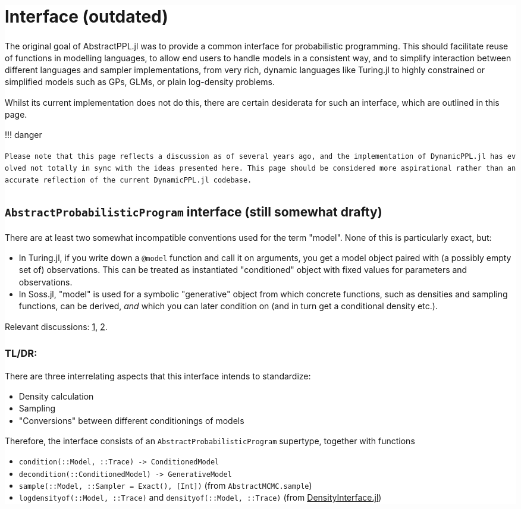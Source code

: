 # Interface (outdated)

The original goal of AbstractPPL.jl was to provide a common interface for probabilistic programming.
This should facilitate reuse of functions in modelling languages, to allow end users to handle models in a consistent way, and to simplify interaction between different languages and sampler implementations, from very rich, dynamic languages like Turing.jl to highly constrained or simplified models such as GPs, GLMs, or plain log-density problems.

Whilst its current implementation does not do this, there are certain desiderata for such an interface, which are outlined in this page.

!!! danger
    
    Please note that this page reflects a discussion as of several years ago, and the implementation of DynamicPPL.jl has evolved not totally in sync with the ideas presented here. This page should be considered more aspirational rather than an accurate reflection of the current DynamicPPL.jl codebase.

## `AbstractProbabilisticProgram` interface (still somewhat drafty)

There are at least two somewhat incompatible conventions used for the term "model".
None of this is particularly exact, but:

  - In Turing.jl, if you write down a `@model` function and call it on arguments, you get a model object paired with (a possibly empty set of) observations.
    This can be treated as instantiated "conditioned" object with fixed values for parameters and observations.
  - In Soss.jl, "model" is used for a symbolic "generative" object from which concrete functions, such as densities and sampling functions, can be derived, _and_ which you can later condition on (and in turn get a conditional density etc.).

Relevant discussions:
[1](https://julialang.zulipchat.com/#narrow/stream/234072-probprog/topic/Naming.20the.20.22likelihood.22.20thingy),
[2](https://github.com/TuringLang/AbstractPPL.jl/discussions/10).

### TL/DR:

There are three interrelating aspects that this interface intends to standardize:

  - Density calculation
  - Sampling
  - "Conversions" between different conditionings of models

Therefore, the interface consists of an `AbstractProbabilisticProgram` supertype, together with functions

  - `condition(::Model, ::Trace) -> ConditionedModel`
  - `decondition(::ConditionedModel) -> GenerativeModel`
  - `sample(::Model, ::Sampler = Exact(), [Int])` (from `AbstractMCMC.sample`)
  - `logdensityof(::Model, ::Trace)` and `densityof(::Model, ::Trace)` (from [DensityInterface.jl](https://github.com/JuliaMath/DensityInterface.jl))
